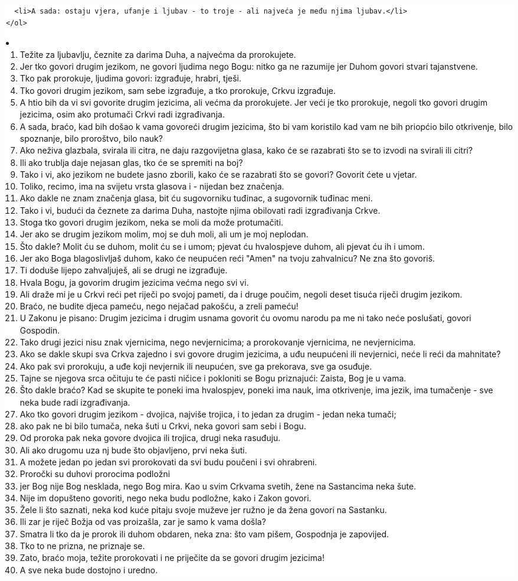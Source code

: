       <li>A sada: ostaju vjera, ufanje i ljubav - to troje - ali najveća je među njima ljubav.</li>
    </ol>
  </li>
  <li>
    <ol>
      <li>Težite za ljubavlju, čeznite za darima Duha, a najvećma da  prorokujete.</li>
      <li>Jer tko govori drugim jezikom, ne govori ljudima  nego Bogu: nitko ga ne razumije jer Duhom govori stvari tajanstvene.</li>
      <li>Tko pak prorokuje, ljudima govori: izgrađuje, hrabri, tješi.</li>
      <li>Tko govori drugim jezikom, sam sebe izgrađuje, a tko prorokuje, Crkvu izgrađuje.</li>
      <li>A htio bih da vi svi govorite drugim jezicima, ali većma da prorokujete. Jer veći je tko prorokuje, negoli  tko govori drugim jezicima, osim ako protumači Crkvi radi izgrađivanja.</li>
      <li>A sada, braćo, kad bih došao k vama govoreći drugim jezicima, što bi vam koristilo kad vam ne bih priopćio bilo otkrivenje, bilo spoznanje, bilo proroštvo, bilo nauk?</li>
      <li>Ako neživa glazbala, svirala ili citra, ne daju razgovijetna glasa, kako će se razabrati  što se to izvodi na svirali ili citri?</li>
      <li>Ili ako trublja daje  nejasan glas, tko će se spremiti na boj?</li>
      <li>Tako i vi, ako jezikom  ne budete jasno zborili, kako će se razabrati što se govori?  Govorit ćete u vjetar.</li>
      <li>Toliko, recimo, ima na svijetu vrsta  glasova i - nijedan bez značenja.</li>
      <li>Ako dakle ne znam značenja  glasa, bit ću sugovorniku tuđinac, a sugovornik tuđinac meni.</li>
      <li>Tako i vi, budući da čeznete za darima Duha, nastojte njima  obilovati radi izgrađivanja Crkve.</li>
      <li>Stoga tko govori drugim jezikom, neka se moli da može  protumačiti.</li>
      <li>Jer ako se drugim jezikom molim, moj se duh  moli, ali um je moj neplodan.</li>
      <li>Što dakle? Molit ću se duhom, molit ću se i umom; pjevat ću hvalospjeve duhom, ali pjevat  ću ih i umom.</li>
      <li>Jer ako Boga blagoslivljaš duhom, kako će neupućen  reći "Amen" na tvoju zahvalnicu? Ne zna što govoriš.</li>
      <li>Ti doduše  lijepo zahvaljuješ, ali se drugi ne izgrađuje.</li>
      <li>Hvala Bogu, ja govorim drugim jezicima većma nego svi vi.</li>
      <li>Ali draže  mi je u Crkvi reći pet riječi po svojoj pameti, da i druge poučim, negoli deset tisuća riječi drugim jezikom.</li>
      <li>Braćo, ne budite djeca pameću, nego nejačad pakošću,  a zreli pameću!</li>
      <li>U Zakonu je pisano: Drugim jezicima i  drugim usnama govorit ću ovomu narodu pa me ni tako neće  poslušati, govori Gospodin.</li>
      <li>Tako drugi jezici nisu znak  vjernicima, nego nevjernicima; a prorokovanje vjernicima, ne  nevjernicima.</li>
      <li>Ako se dakle skupi sva Crkva zajedno i svi  govore drugim jezicima, a uđu neupućeni ili nevjernici, neće  li reći da mahnitate?</li>
      <li>Ako pak svi prorokuju, a uđe koji nevjernik  ili neupućen, sve ga prekorava, sve ga osuđuje.</li>
      <li>Tajne se  njegova srca očituju te će pasti ničice i pokloniti se Bogu priznajući:  Zaista, Bog je u vama.</li>
      <li>Što dakle braćo? Kad se skupite te poneki ima hvalospjev, poneki ima nauk, ima otkrivenje, ima jezik, ima tumačenje -  sve neka bude radi izgrađivanja.</li>
      <li>Ako tko govori drugim jezikom  - dvojica, najviše trojica, i to jedan za drugim - jedan neka  tumači;</li>
      <li>ako pak ne bi bilo tumača, neka šuti u Crkvi, neka  govori sam sebi i Bogu.</li>
      <li>Od proroka pak neka govore dvojica  ili trojica, drugi neka rasuđuju.</li>
      <li>Ali ako drugomu uza nj  bude što objavljeno, prvi neka šuti.</li>
      <li>A možete jedan po jedan  svi prorokovati da svi budu poučeni i svi ohrabreni.</li>
      <li>Proročki  su duhovi prorocima podložni</li>
      <li>jer Bog nije Bog nesklada, nego  Bog mira. Kao u svim Crkvama svetih, žene na Sastancima neka šute.</li>
      <li>Nije im dopušteno govoriti, nego neka budu podložne, kako  i Zakon govori.</li>
      <li>Žele li što saznati, neka kod kuće pitaju  svoje muževe jer ružno je da žena govori na Sastanku.</li>
      <li>Ili  zar je riječ Božja od vas proizašla, zar je samo k vama došla?</li>
      <li>Smatra li tko da je prorok ili duhom obdaren, neka zna:  što vam pišem, Gospodnja je zapovijed.</li>
      <li>Tko to ne prizna,  ne priznaje se.</li>
      <li>Zato, braćo moja, težite prorokovati i ne  priječite da se govori drugim jezicima!</li>
      <li>A sve neka bude dostojno  i uredno.</li>